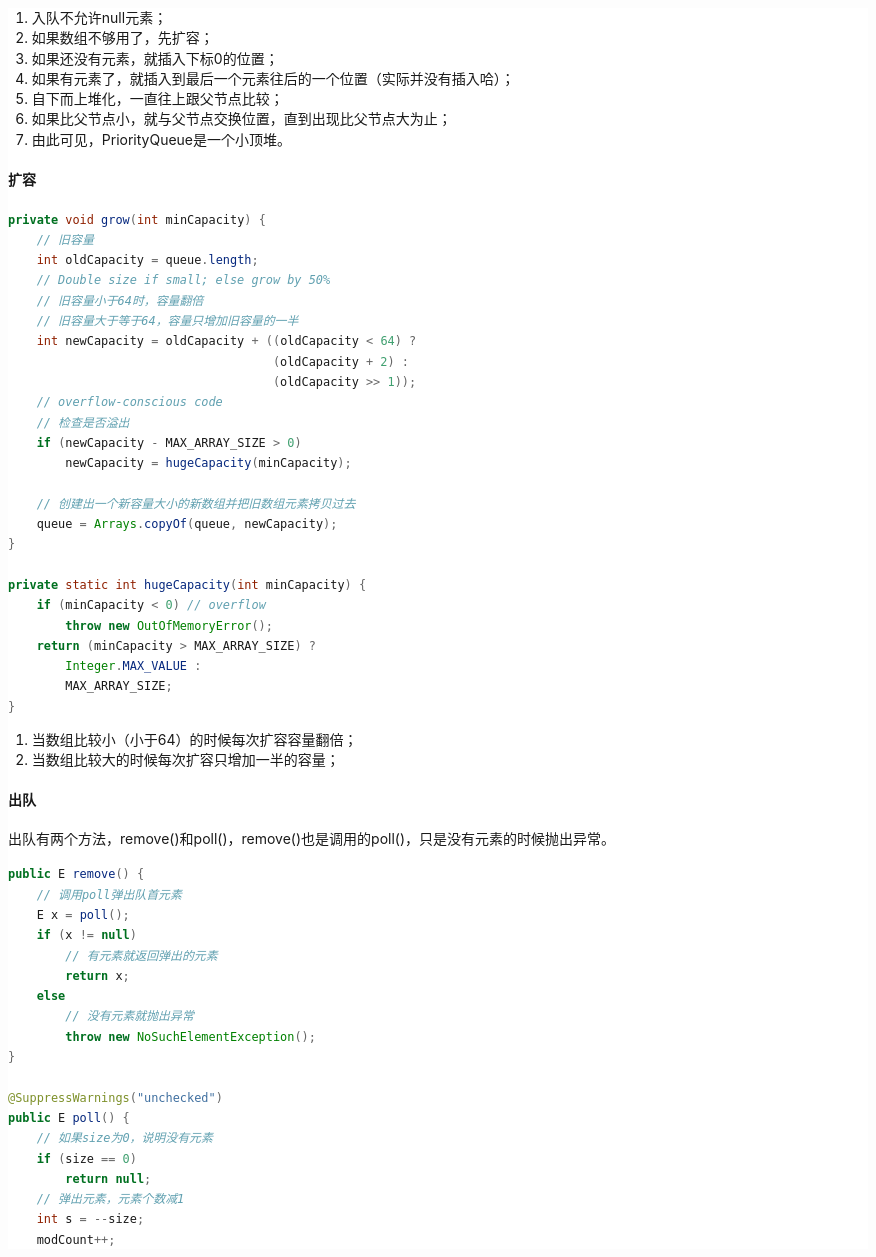 
1. 入队不允许null元素；
2. 如果数组不够用了，先扩容；
3. 如果还没有元素，就插入下标0的位置；
4. 如果有元素了，就插入到最后一个元素往后的一个位置（实际并没有插入哈）；
5. 自下而上堆化，一直往上跟父节点比较；
6. 如果比父节点小，就与父节点交换位置，直到出现比父节点大为止；
7. 由此可见，PriorityQueue是一个小顶堆。

#### 扩容

```java
private void grow(int minCapacity) {
    // 旧容量
    int oldCapacity = queue.length;
    // Double size if small; else grow by 50%
    // 旧容量小于64时，容量翻倍
    // 旧容量大于等于64，容量只增加旧容量的一半
    int newCapacity = oldCapacity + ((oldCapacity < 64) ?
                                     (oldCapacity + 2) :
                                     (oldCapacity >> 1));
    // overflow-conscious code
    // 检查是否溢出
    if (newCapacity - MAX_ARRAY_SIZE > 0)
        newCapacity = hugeCapacity(minCapacity);
        
    // 创建出一个新容量大小的新数组并把旧数组元素拷贝过去
    queue = Arrays.copyOf(queue, newCapacity);
}

private static int hugeCapacity(int minCapacity) {
    if (minCapacity < 0) // overflow
        throw new OutOfMemoryError();
    return (minCapacity > MAX_ARRAY_SIZE) ?
        Integer.MAX_VALUE :
        MAX_ARRAY_SIZE;
}
```

1. 当数组比较小（小于64）的时候每次扩容容量翻倍；
2. 当数组比较大的时候每次扩容只增加一半的容量；

#### 出队

出队有两个方法，remove()和poll()，remove()也是调用的poll()，只是没有元素的时候抛出异常。

```java
public E remove() {
    // 调用poll弹出队首元素
    E x = poll();
    if (x != null)
        // 有元素就返回弹出的元素
        return x;
    else
        // 没有元素就抛出异常
        throw new NoSuchElementException();
}

@SuppressWarnings("unchecked")
public E poll() {
    // 如果size为0，说明没有元素
    if (size == 0)
        return null;
    // 弹出元素，元素个数减1
    int s = --size;
    modCount++;
```